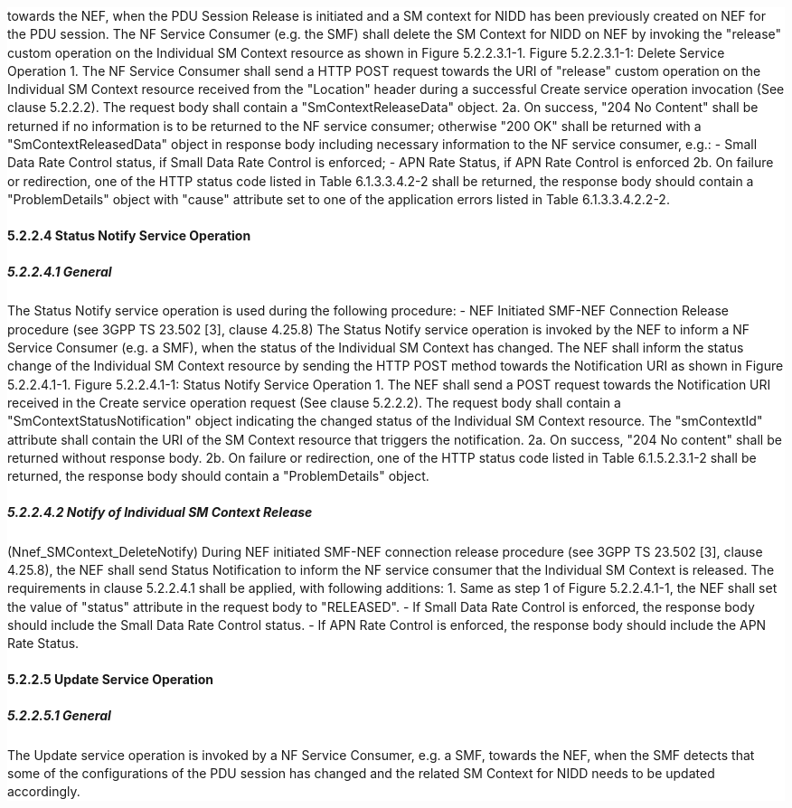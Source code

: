 towards the NEF, when the PDU Session Release is initiated and a SM context
for NIDD has been previously created on NEF for the PDU session.
The NF Service Consumer (e.g. the SMF) shall delete the SM Context for NIDD on
NEF by invoking the \"release\" custom operation on the Individual SM Context
resource as shown in Figure 5.2.2.3.1-1.
Figure 5.2.2.3.1-1: Delete Service Operation
1\. The NF Service Consumer shall send a HTTP POST request towards the URI of
\"release\" custom operation on the Individual SM Context resource received
from the \"Location\" header during a successful Create service operation
invocation (See clause 5.2.2.2). The request body shall contain a
\"SmContextReleaseData\" object.
2a. On success, \"204 No Content\" shall be returned if no information is to
be returned to the NF service consumer; otherwise \"200 OK\" shall be returned
with a \"SmContextReleasedData\" object in response body including necessary
information to the NF service consumer, e.g.:
\- Small Data Rate Control status, if Small Data Rate Control is enforced;
\- APN Rate Status, if APN Rate Control is enforced
2b. On failure or redirection, one of the HTTP status code listed in Table
6.1.3.3.4.2-2 shall be returned, the response body should contain a
\"ProblemDetails\" object with \"cause\" attribute set to one of the
application errors listed in Table 6.1.3.3.4.2.2-2.
#### 5.2.2.4 Status Notify Service Operation
##### 5.2.2.4.1 General
The Status Notify service operation is used during the following procedure:
\- NEF Initiated SMF-NEF Connection Release procedure (see 3GPP TS 23.502 [3],
clause 4.25.8)
The Status Notify service operation is invoked by the NEF to inform a NF
Service Consumer (e.g. a SMF), when the status of the Individual SM Context
has changed.
The NEF shall inform the status change of the Individual SM Context resource
by sending the HTTP POST method towards the Notification URI as shown in
Figure 5.2.2.4.1-1.
Figure 5.2.2.4.1-1: Status Notify Service Operation
1\. The NEF shall send a POST request towards the Notification URI received in
the Create service operation request (See clause 5.2.2.2). The request body
shall contain a \"SmContextStatusNotification\" object indicating the changed
status of the Individual SM Context resource. The \"smContextId\" attribute
shall contain the URI of the SM Context resource that triggers the
notification.
2a. On success, \"204 No content\" shall be returned without response body.
2b. On failure or redirection, one of the HTTP status code listed in Table
6.1.5.2.3.1-2 shall be returned, the response body should contain a
\"ProblemDetails\" object.
##### 5.2.2.4.2 Notify of Individual SM Context Release
(Nnef_SMContext_DeleteNotify)
During NEF initiated SMF-NEF connection release procedure (see 3GPP TS 23.502
[3], clause 4.25.8), the NEF shall send Status Notification to inform the NF
service consumer that the Individual SM Context is released.
The requirements in clause 5.2.2.4.1 shall be applied, with following
additions:
1\. Same as step 1 of Figure 5.2.2.4.1-1, the NEF shall set the value of
\"status\" attribute in the request body to \"RELEASED\".
\- If Small Data Rate Control is enforced, the response body should include
the Small Data Rate Control status.
\- If APN Rate Control is enforced, the response body should include the APN
Rate Status.
#### 5.2.2.5 Update Service Operation
##### 5.2.2.5.1 General
The Update service operation is invoked by a NF Service Consumer, e.g. a SMF,
towards the NEF, when the SMF detects that some of the configurations of the
PDU session has changed and the related SM Context for NIDD needs to be
updated accordingly.